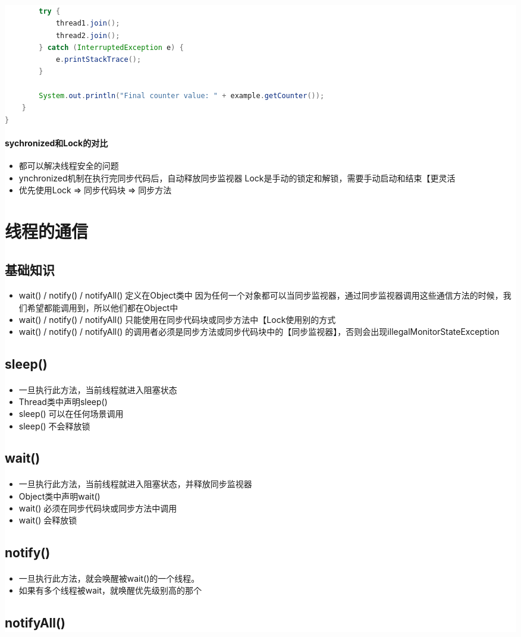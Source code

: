 ```java
        try {
            thread1.join();
            thread2.join();
        } catch (InterruptedException e) {
            e.printStackTrace();
        }

        System.out.println("Final counter value: " + example.getCounter());
    }
}

```

#### sychronized和Lock的对比

- 都可以解决线程安全的问题
- ynchronized机制在执行完同步代码后，自动释放同步监视器
  Lock是手动的锁定和解锁，需要手动启动和结束【更灵活
- 优先使用Lock => 同步代码块 => 同步方法

# 线程的通信

## 基础知识

- wait() / notify() / notifyAll() 定义在Object类中
  因为任何一个对象都可以当同步监视器，通过同步监视器调用这些通信方法的时候，我们希望都能调用到，所以他们都在Object中
- wait() / notify() / notifyAll() 只能使用在同步代码块或同步方法中【Lock使用别的方式
- wait() / notify() / notifyAll() 的调用者必须是同步方法或同步代码块中的【同步监视器】，否则会出现illegalMonitorStateException

## sleep()

- 一旦执行此方法，当前线程就进入阻塞状态
- Thread类中声明sleep()
- sleep() 可以在任何场景调用
- sleep() 不会释放锁

## wait()

- 一旦执行此方法，当前线程就进入阻塞状态，并释放同步监视器
- Object类中声明wait()
- wait() 必须在同步代码块或同步方法中调用
- wait() 会释放锁

## notify()

- 一旦执行此方法，就会唤醒被wait()的一个线程。
- 如果有多个线程被wait，就唤醒优先级别高的那个

## notifyAll()
